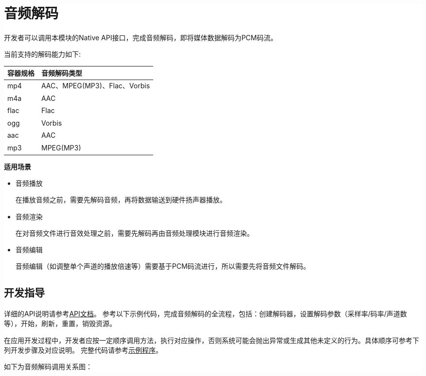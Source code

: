 # 音频解码

开发者可以调用本模块的Native API接口，完成音频解码，即将媒体数据解码为PCM码流。

当前支持的解码能力如下:

| 容器规格 | 音频解码类型                 |
| -------- | :--------------------------- |
| mp4      | AAC、MPEG(MP3)、Flac、Vorbis |
| m4a      | AAC                          |
| flac     | Flac                         |
| ogg      | Vorbis                       |
| aac      | AAC                          |
| mp3      | MPEG(MP3)                    |

**适用场景**

- 音频播放

  在播放音频之前，需要先解码音频，再将数据输送到硬件扬声器播放。
- 音频渲染

  在对音频文件进行音效处理之前，需要先解码再由音频处理模块进行音频渲染。
- 音频编辑

  音频编辑（如调整单个声道的播放倍速等）需要基于PCM码流进行，所以需要先将音频文件解码。

## 开发指导

详细的API说明请参考[API文档](../reference/native-apis/_audio_decoder.md)。
参考以下示例代码，完成音频解码的全流程，包括：创建解码器，设置解码参数（采样率/码率/声道数等），开始，刷新，重置，销毁资源。

在应用开发过程中，开发者应按一定顺序调用方法，执行对应操作，否则系统可能会抛出异常或生成其他未定义的行为。具体顺序可参考下列开发步骤及对应说明。
完整代码请参考[示例程序](https://gitee.com/openharmony/multimedia_av_codec/blob/master/test/nativedemo/audio_demo/avcodec_audio_decoder_demo.cpp)。

如下为音频解码调用关系图：